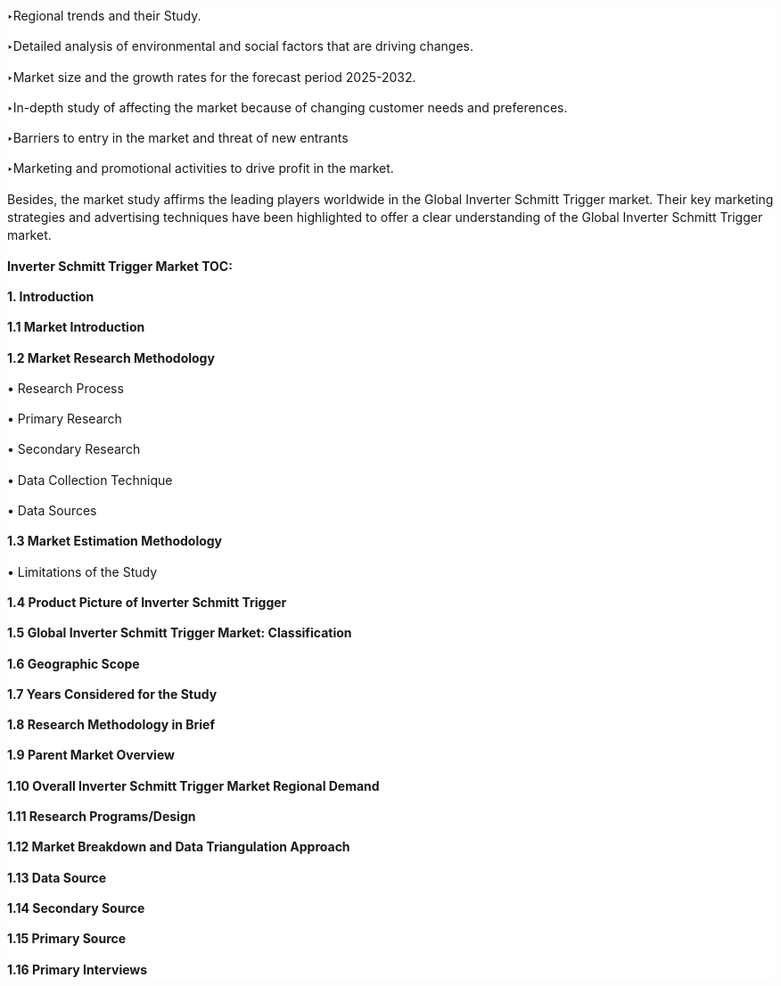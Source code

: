 <strong>‣</strong>Regional trends and their Study.

<strong>‣</strong>Detailed analysis of environmental and social factors that are driving changes.

<strong>‣</strong>Market size and the growth rates for the forecast period 2025-2032.

<strong>‣</strong>In-depth study of affecting the market because of changing customer needs and preferences.

<strong>‣</strong>Barriers to entry in the market and threat of new entrants

<strong>‣</strong>Marketing and promotional activities to drive profit in the market.

Besides, the market study affirms the leading players worldwide in the Global Inverter Schmitt Trigger market. Their key marketing strategies and advertising techniques have been highlighted to offer a clear understanding of the Global Inverter Schmitt Trigger market.

<strong>Inverter Schmitt Trigger Market TOC:</strong>

<strong>1. Introduction</strong>

<strong>1.1 Market Introduction</strong>

<strong>1.2 Market Research Methodology</strong>

• Research Process

• Primary Research

• Secondary Research

• Data Collection Technique

• Data Sources

<strong>1.3 Market Estimation Methodology</strong>

• Limitations of the Study

<strong>1.4 Product Picture of Inverter Schmitt Trigger</strong>

<strong>1.5 Global Inverter Schmitt Trigger Market: Classification</strong>

<strong>1.6 Geographic Scope</strong>

<strong>1.7 Years Considered for the Study</strong>

<strong>1.8 Research Methodology in Brief</strong>

<strong>1.9 Parent Market Overview</strong>

<strong>1.10 Overall Inverter Schmitt Trigger Market Regional Demand</strong>

<strong>1.11 Research Programs/Design</strong>

<strong>1.12 Market Breakdown and Data Triangulation Approach</strong>

<strong>1.13 Data Source</strong>

<strong>1.14 Secondary Source</strong>

<strong>1.15 Primary Source</strong>

<strong>1.16 Primary Interviews</strong>
